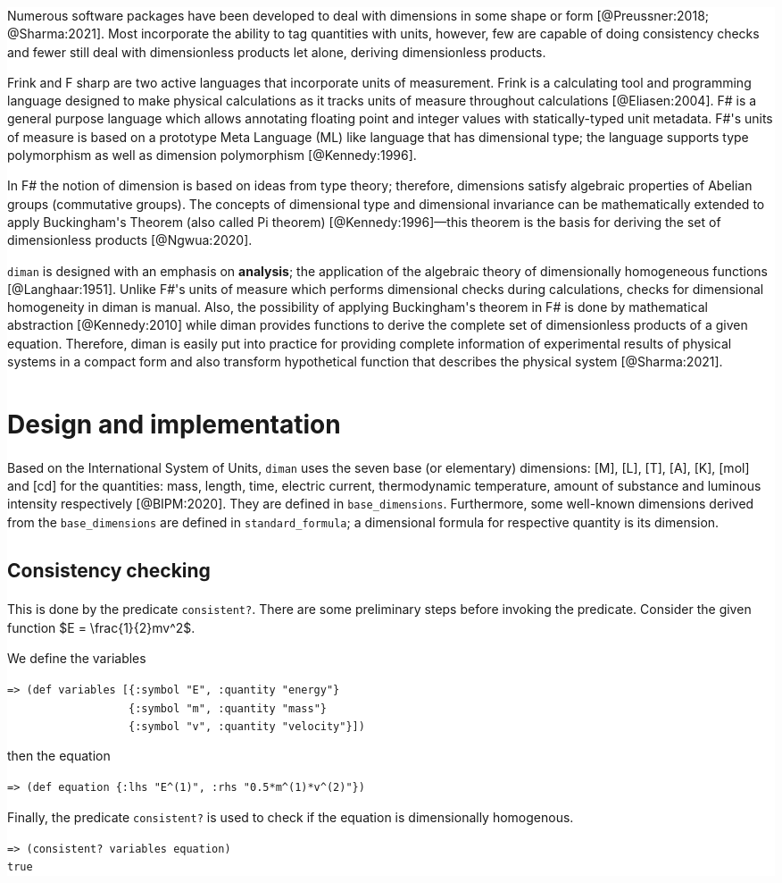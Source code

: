 Numerous software packages have been developed to deal with dimensions in some shape or form [@Preussner:2018; @Sharma:2021]. Most incorporate the ability to tag quantities with units, however, few are capable of doing consistency checks and fewer still deal with dimensionless products let alone, deriving dimensionless products.

Frink and F sharp are two active languages that incorporate units of measurement. Frink is a calculating tool and programming language designed to make physical calculations as it tracks units of measure throughout calculations [@Eliasen:2004]. F# is a general purpose language which allows annotating floating point and integer values with statically-typed unit metadata. F#'s units of measure is based on a prototype Meta Language (ML) like language that has dimensional type; the language supports type polymorphism as well as dimension polymorphism [@Kennedy:1996].

In F# the notion of dimension is based on ideas from type theory; therefore, dimensions satisfy algebraic properties of Abelian groups (commutative groups). The concepts of dimensional type and dimensional invariance can be mathematically extended to apply Buckingham's Theorem (also called Pi theorem) [@Kennedy:1996]&mdash;this theorem is the basis for deriving the set of dimensionless products [@Ngwua:2020].

`diman` is designed with an emphasis on **analysis**; the  application of the algebraic theory of dimensionally homogeneous functions [@Langhaar:1951]. Unlike F#'s units of measure which performs dimensional checks during calculations, checks for dimensional homogeneity in diman is manual. Also, the possibility of applying Buckingham's theorem in F# is done by mathematical abstraction [@Kennedy:2010] while diman provides functions to derive the complete set of dimensionless products of a given equation. Therefore, diman is easily put into practice for providing complete information of experimental results of physical systems in a compact form and also transform hypothetical function that describes the physical system [@Sharma:2021].

# Design and implementation

Based on the International System of Units, `diman` uses the seven base (or elementary) dimensions: [M], [L], [T], [A], [K], [mol] and [cd] for the quantities: mass, length, time, electric current, thermodynamic temperature, amount of substance and luminous intensity respectively [@BIPM:2020]. They are defined in `base_dimensions`. Furthermore, some well-known dimensions derived from the `base_dimensions` are defined in `standard_formula`; a dimensional formula for respective quantity is its dimension.

## Consistency checking

This is done by the predicate `consistent?`. There are some preliminary steps before invoking the predicate. Consider the given function $E = \frac{1}{2}mv^2$.

We define the variables
```
=> (def variables [{:symbol "E", :quantity "energy"}
                   {:symbol "m", :quantity "mass"}
                   {:symbol "v", :quantity "velocity"}])
```
then the equation
```
=> (def equation {:lhs "E^(1)", :rhs "0.5*m^(1)*v^(2)"})
```
Finally, the predicate `consistent?` is used to check if the equation is dimensionally homogenous.
```
=> (consistent? variables equation)
true
```


[Unreleased]: https://github.com/your-name/diman/compare/0.1.1...HEAD
[0.1.1]: https://github.com/your-name/diman/compare/0.1.0...0.1.1